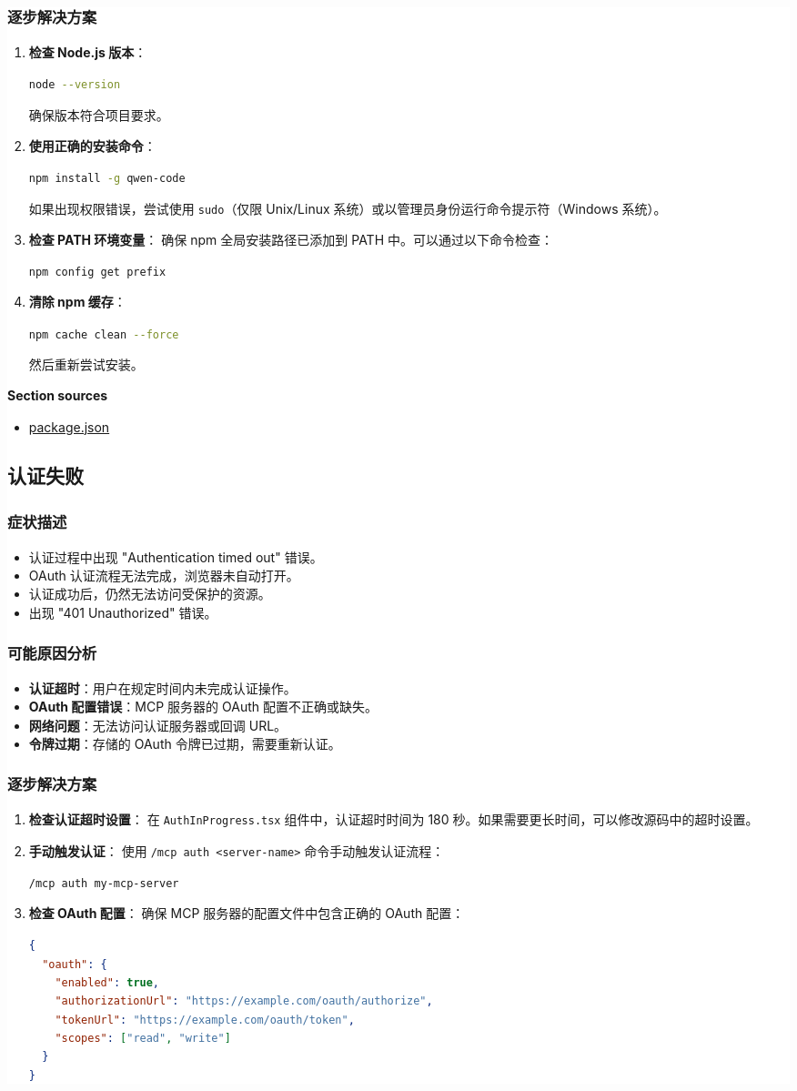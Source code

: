 ### 逐步解决方案
1. **检查 Node.js 版本**：
   ```bash
   node --version
   ```
   确保版本符合项目要求。

2. **使用正确的安装命令**：
   ```bash
   npm install -g qwen-code
   ```
   如果出现权限错误，尝试使用 `sudo`（仅限 Unix/Linux 系统）或以管理员身份运行命令提示符（Windows 系统）。

3. **检查 PATH 环境变量**：
   确保 npm 全局安装路径已添加到 PATH 中。可以通过以下命令检查：
   ```bash
   npm config get prefix
   ```

4. **清除 npm 缓存**：
   ```bash
   npm cache clean --force
   ```
   然后重新尝试安装。

**Section sources**
- [package.json](file://package.json)

## 认证失败
### 症状描述
- 认证过程中出现 "Authentication timed out" 错误。
- OAuth 认证流程无法完成，浏览器未自动打开。
- 认证成功后，仍然无法访问受保护的资源。
- 出现 "401 Unauthorized" 错误。

### 可能原因分析
- **认证超时**：用户在规定时间内未完成认证操作。
- **OAuth 配置错误**：MCP 服务器的 OAuth 配置不正确或缺失。
- **网络问题**：无法访问认证服务器或回调 URL。
- **令牌过期**：存储的 OAuth 令牌已过期，需要重新认证。

### 逐步解决方案
1. **检查认证超时设置**：
   在 `AuthInProgress.tsx` 组件中，认证超时时间为 180 秒。如果需要更长时间，可以修改源码中的超时设置。

2. **手动触发认证**：
   使用 `/mcp auth <server-name>` 命令手动触发认证流程：
   ```bash
   /mcp auth my-mcp-server
   ```

3. **检查 OAuth 配置**：
   确保 MCP 服务器的配置文件中包含正确的 OAuth 配置：
   ```json
   {
     "oauth": {
       "enabled": true,
       "authorizationUrl": "https://example.com/oauth/authorize",
       "tokenUrl": "https://example.com/oauth/token",
       "scopes": ["read", "write"]
     }
   }
   ```
